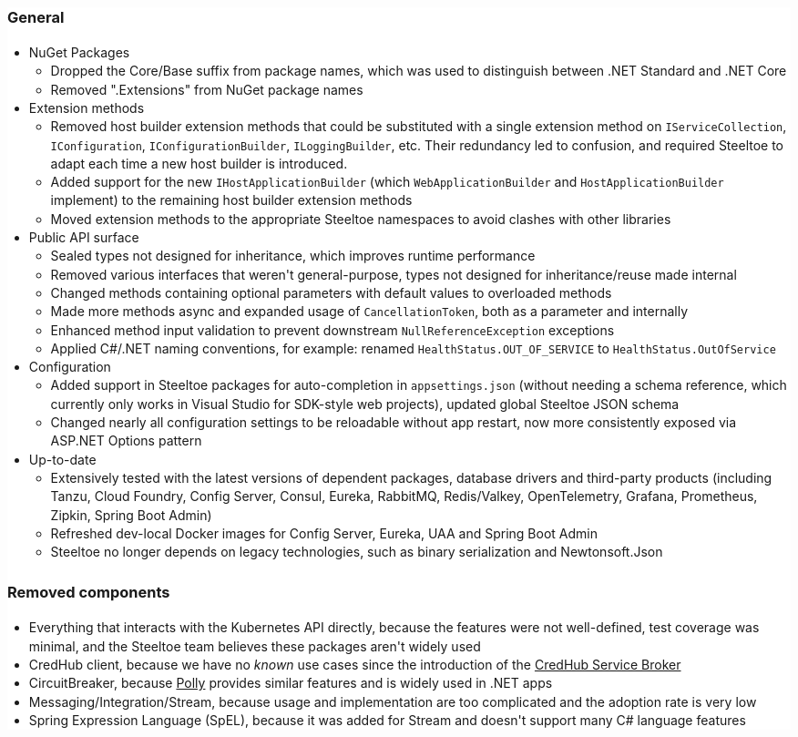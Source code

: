 ### General

- NuGet Packages
  - Dropped the Core/Base suffix from package names, which was used to distinguish between .NET Standard and .NET Core
  - Removed ".Extensions" from NuGet package names
- Extension methods
  - Removed host builder extension methods that could be substituted with a single extension method on
    `IServiceCollection`, `IConfiguration`, `IConfigurationBuilder`, `ILoggingBuilder`, etc.
    Their redundancy led to confusion, and required Steeltoe to adapt each time a new host builder is introduced.
  - Added support for the new `IHostApplicationBuilder` (which `WebApplicationBuilder` and `HostApplicationBuilder` implement) to the remaining host builder extension methods
  - Moved extension methods to the appropriate Steeltoe namespaces to avoid clashes with other libraries
- Public API surface
  - Sealed types not designed for inheritance, which improves runtime performance
  - Removed various interfaces that weren't general-purpose, types not designed for inheritance/reuse made internal
  - Changed methods containing optional parameters with default values to overloaded methods
  - Made more methods async and expanded usage of `CancellationToken`, both as a parameter and internally
  - Enhanced method input validation to prevent downstream `NullReferenceException` exceptions
  - Applied C#/.NET naming conventions, for example: renamed `HealthStatus.OUT_OF_SERVICE` to `HealthStatus.OutOfService`
- Configuration
  - Added support in Steeltoe packages for auto-completion in `appsettings.json` (without needing a schema reference, which currently only works in Visual Studio for SDK-style web projects), updated global Steeltoe JSON schema
  - Changed nearly all configuration settings to be reloadable without app restart, now more consistently exposed via ASP.NET Options pattern
- Up-to-date
  - Extensively tested with the latest versions of dependent packages, database drivers and third-party products
    (including Tanzu, Cloud Foundry, Config Server, Consul, Eureka, RabbitMQ, Redis/Valkey, OpenTelemetry, Grafana, Prometheus, Zipkin, Spring Boot Admin)
  - Refreshed dev-local Docker images for Config Server, Eureka, UAA and Spring Boot Admin
  - Steeltoe no longer depends on legacy technologies, such as binary serialization and Newtonsoft.Json

### Removed components

- Everything that interacts with the Kubernetes API directly, because the features were not well-defined,
  test coverage was minimal, and the Steeltoe team believes these packages aren't widely used
- CredHub client, because we have no _known_ use cases since the introduction of the [CredHub Service Broker](https://techdocs.broadcom.com/us/en/vmware-tanzu/platform-services/credhub-service-broker/services/credhub-sb/index.html)
- CircuitBreaker, because [Polly](https://github.com/App-vNext/Polly) provides similar features and is widely used in .NET apps
- Messaging/Integration/Stream, because usage and implementation are too complicated and the adoption rate is very low
- Spring Expression Language (SpEL), because it was added for Stream and doesn't support many C# language features
